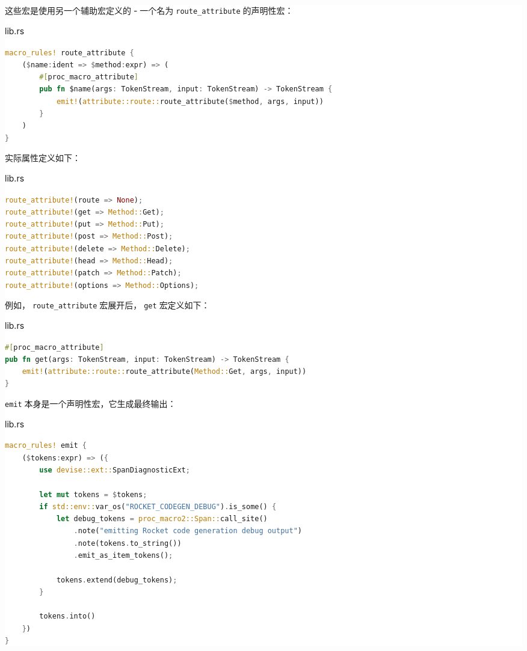 这些宏是使用另一个辅助宏定义的 - 一个名为 `route_attribute` 的声明性宏：

lib.rs

```rust
macro_rules! route_attribute {
    ($name:ident => $method:expr) => (
        #[proc_macro_attribute]
        pub fn $name(args: TokenStream, input: TokenStream) -> TokenStream {
            emit!(attribute::route::route_attribute($method, args, input))
        }
    )
}
```

实际属性定义如下：

lib.rs

```rust
route_attribute!(route => None);
route_attribute!(get => Method::Get);
route_attribute!(put => Method::Put);
route_attribute!(post => Method::Post);
route_attribute!(delete => Method::Delete);
route_attribute!(head => Method::Head);
route_attribute!(patch => Method::Patch);
route_attribute!(options => Method::Options);
```

例如， `route_attribute` 宏展开后， `get` 宏定义如下：

lib.rs

```rust
#[proc_macro_attribute]
pub fn get(args: TokenStream, input: TokenStream) -> TokenStream {
    emit!(attribute::route::route_attribute(Method::Get, args, input))
}
```

`emit` 本身是一个声明性宏，它生成最终输出：

lib.rs

```rust
macro_rules! emit {
    ($tokens:expr) => ({
        use devise::ext::SpanDiagnosticExt;

        let mut tokens = $tokens;
        if std::env::var_os("ROCKET_CODEGEN_DEBUG").is_some() {
            let debug_tokens = proc_macro2::Span::call_site()
                .note("emitting Rocket code generation debug output")
                .note(tokens.to_string())
                .emit_as_item_tokens();

            tokens.extend(debug_tokens);
        }

        tokens.into()
    })
}
```
